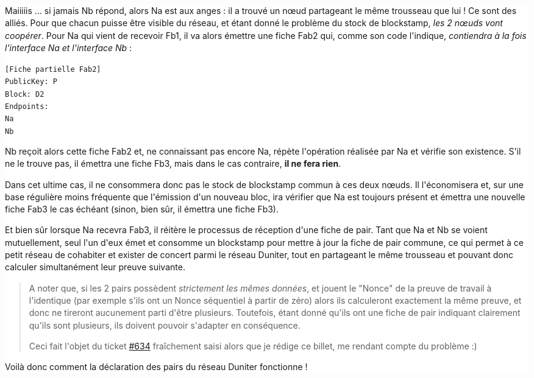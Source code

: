 Maiiiiis … si jamais Nb répond, alors Na est aux anges : il a trouvé un nœud partageant le même trousseau que lui ! Ce sont des alliés. Pour que chacun puisse être visible du réseau, et étant donné le problème du stock de blockstamp, *les 2 nœuds vont coopérer*. Pour Na qui vient de recevoir Fb1, il va alors émettre une fiche Fab2 qui, comme son code l'indique, *contiendra à la fois l'interface Na et l'interface Nb* :

```
[Fiche partielle Fab2]
PublicKey: P
Block: D2
Endpoints:
Na
Nb
```

Nb reçoit alors cette fiche Fab2 et, ne connaissant pas encore Na, répète l'opération réalisée par Na et vérifie son existence. S'il ne le trouve pas, il émettra une fiche Fb3, mais dans le cas contraire, **il ne fera rien**.

Dans cet ultime cas, il ne consommera donc pas le stock de blockstamp commun à ces deux nœuds. Il l'économisera et, sur une base régulière moins fréquente que l'émission d'un nouveau bloc, ira vérifier que Na est toujours présent et émettra une nouvelle fiche Fab3 le cas échéant (sinon, bien sûr, il émettra une fiche Fb3).

Et bien sûr lorsque Na recevra Fab3, il réitère le processus de réception d'une fiche de pair. Tant que Na et Nb se voient mutuellement, seul l'un d'eux émet et consomme un blockstamp pour mettre à jour la fiche de pair commune, ce qui permet à ce petit réseau de cohabiter et exister de concert parmi le réseau Duniter, tout en partageant le même trousseau et pouvant donc calculer simultanément leur preuve suivante.

> A noter que, si les 2 pairs possèdent *strictement les mêmes données*, et jouent le "Nonce" de la preuve de travail à l'identique (par exemple s'ils ont un Nonce séquentiel à partir de zéro) alors ils calculeront exactement la même preuve, et donc ne tireront aucunement parti d'être plusieurs. Toutefois, étant donné qu'ils ont une fiche de pair indiquant clairement qu'ils sont plusieurs, ils doivent pouvoir s'adapter en conséquence.
>
> Ceci fait l'objet du ticket [#634](https://github.com/duniter/duniter/issues/634) fraîchement saisi alors que je rédige ce billet, me rendant compte du problème :)

Voilà donc comment la déclaration des pairs du réseau Duniter fonctionne !